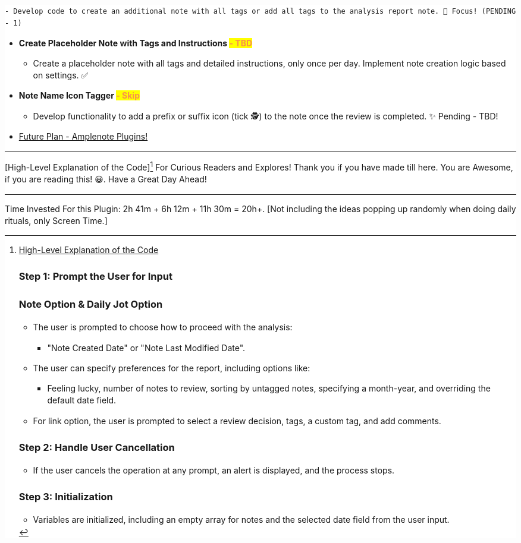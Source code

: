     - Develop code to create an additional note with all tags or add all tags to the analysis report note. 🏮 Focus! (PENDING - 1)

- **Create Placeholder Note with Tags and Instructions <mark style="color:#F8914D;">- TBD</mark>**

    - Create a placeholder note with all tags and detailed instructions, only once per day. Implement note creation logic based on settings. ✅

- **Note Name Icon Tagger <mark style="color:#F8914D;">- Skip</mark>**

    - Develop functionality to add a prefix or suffix icon (tick 🕵) to the note once the review is completed. ✨ Pending - TBD!

- [Future Plan - Amplenote Plugins!](https://www.amplenote.com/notes/78995798-3f78-11ef-9b28-26e37c279344) 

---

[High-Level Explanation of the Code][^3]  For Curious Readers and Explores! Thank you if you have made till here. You are Awesome, if you are reading this! 😀. Have a Great Day Ahead!

---

Time Invested For this Plugin: 2h 41m + 6h 12m + 11h 30m = 20h+. \[Not including the ideas popping up randomly when doing daily rituals, only Screen Time.\]

 

[^1]: NOTE REVIEW
    Q
    M

[^2]: . ..
    ENCVEMEITE
    C

[^3]: [High-Level Explanation of the Code]()

    ### Step 1: Prompt the User for Input

    ### Note Option & Daily Jot Option

    - The user is prompted to choose how to proceed with the analysis:

        - "Note Created Date" or "Note Last Modified Date".

    - The user can specify preferences for the report, including options like:

        - Feeling lucky, number of notes to review, sorting by untagged notes, specifying a month-year, and overriding the default date field.

    - For link option, the user is prompted to select a review decision, tags, a custom tag, and add comments.

    ### Step 2: Handle User Cancellation

    - If the user cancels the operation at any prompt, an alert is displayed, and the process stops.

    ### Step 3: Initialization

    - Variables are initialized, including an empty array for notes and the selected date field from the user input.
